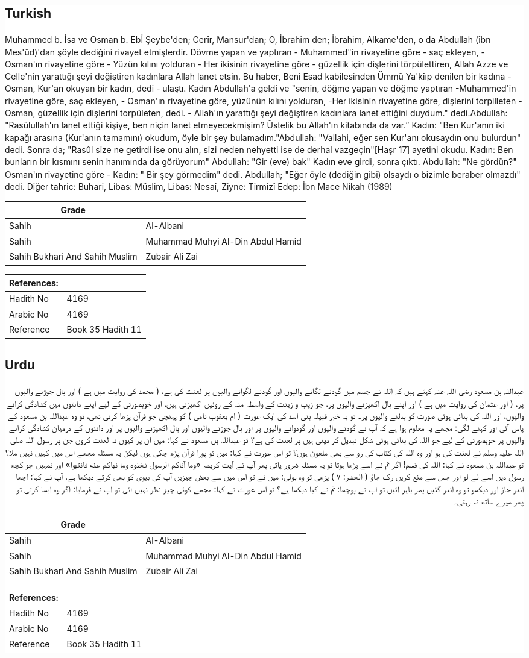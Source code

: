 ## Turkish


<div dir="ltr" lang="tr" style={{fontSize:'larger',backgroundColor:'#f8f9fa',padding:20}}>
Muhammed b. İsa ve Osman b. Ebİ Şeybe'den; Cerîr, Mansur'dan; O, İbrahim den; İbrahim, Alkame'den, o da Abdullah (îbn Mes'ûd)'dan şöyle dediğini rivayet etmişlerdir. Dövme yapan ve yaptıran - Muhammed"in rivayetine göre - saç ekleyen, - Osman'ın rivayetine göre - Yüzün kılını yolduran - Her ikisinin rivayetine göre - güzellik için dişlerini törpülettiren, Allah Azze ve Celle'nin yarattığı şeyi değiştiren kadınlara Allah lanet etsin. Bu haber, Beni Esad kabilesinden Ümmü Ya'kîıp denilen bir kadına -Osman, Kur'an okuyan bir kadın, dedi - ulaştı. Kadın Abdullah'a geldi ve "senin, döğme yapan ve döğme yaptıran -Muhammed'in rivayetine göre, saç ekleyen, - Osman'ın rivayetine göre, yüzünün kılını yolduran, -Her ikisinin rivayetine göre, dişlerini torpilleten - Osman, güzellik için dişlerini torpületen, dedi. - Allah'ın yarattığı şeyi değiştiren kadınlara lanet ettiğini duydum." dedi.Abdullah: "Rasûlullah'ın lanet ettiği kişiye, ben niçin lanet etmeyecekmişim? Üstelik bu Allah'ın kitabında da var.” Kadın: "Ben Kur'anın iki kapağı arasına (Kur'anın tamamını) okudum, öyle bir şey bulamadım."Abdullah: "Vallahi, eğer sen Kur'anı okusaydın onu bulurdun" dedi. Sonra da; "Rasûl size ne getirdi ise onu alın, sizi neden nehyetti ise de derhal vazgeçin"[Haşr 17] ayetini okudu. Kadın: Ben bunların bir kısmını senin hanımında da görüyorum" Abdullah: "Gir (eve) bak" Kadın eve girdi, sonra çıktı. Abdullah: "Ne gördün?" Osman'ın rivayetine göre - Kadın: " Bir şey görmedim" dedi. Abdullah; "Eğer öyle (dediğin gibi) olsaydı o bizimle beraber olmazdı" dedi. Diğer tahric: Buhari, Libas: Müslim, Libas: Nesaî, Ziyne: Tirmizî Edep: İbn Mace Nikah (1989)
</div>
<div style={{backgroundColor:'#f8f9fa',padding:20, marginBottom: 10}}><table> <thead> <tr> <th>Grade</th> <th></th> </tr> </thead> <tbody> <tr><td>Sahih</td><td>Al-Albani</td></tr><tr><td>Sahih</td><td>Muhammad Muhyi Al-Din Abdul Hamid</td></tr><tr><td>Sahih Bukhari And Sahih Muslim</td><td>Zubair Ali Zai</td></tr></tbody></table><table> <thead> <tr> <th>References:</th> <th></th> </tr> </thead> <tbody><tr><td>Hadith No</td><td>4169</td></tr><tr><td>Arabic No</td><td>4169</td></tr><tr><td>Reference</td><td>Book 35 Hadith 11</td></tr></tbody></table></div>

## Urdu


<div dir="rtl" lang="ur" style={{fontSize:'larger',backgroundColor:'#f8f9fa',padding:20}}>
عبداللہ بن مسعود رضی اللہ عنہ کہتے ہیں کہ اللہ نے جسم میں گودنے لگانے والیوں اور گودنے لگوانے والیوں پر لعنت کی ہے، ( محمد کی روایت میں ہے ) اور بال جوڑنے والیوں پر، ( اور عثمان کی روایت میں ہے ) اور اپنے بال اکھیڑنے والیوں پر، جو زیب و زینت کے واسطہ منہ کے روئیں اکھیڑتی ہیں، اور خوبصورتی کے لیے اپنے دانتوں میں کشادگی کرانے والیوں، اور اللہ کی بنائی ہوئی صورت کو بدلنے والیوں پر۔ تو یہ خبر قبیلہ بنی اسد کی ایک عورت ( ام یعقوب نامی ) کو پہنچی جو قرآن پڑھا کرتی تھی، تو وہ عبداللہ بن مسعود کے پاس آئی اور کہنے لگی: مجھے یہ معلوم ہوا ہے کہ آپ نے گودنے والیوں اور گودوانے والیوں پر اور بال جوڑنے والیوں اور بال اکھیڑنے والیوں پر اور دانتوں کے درمیان کشادگی کرانے والیوں پر خوبصورتی کے لیے جو اللہ کی بنائی ہوئی شکل تبدیل کر دیتی ہیں پر لعنت کی ہے؟ تو عبداللہ بن مسعود نے کہا: میں ان پر کیوں نہ لعنت کروں جن پر رسول اللہ صلی اللہ علیہ وسلم نے لعنت کی ہو اور وہ اللہ کی کتاب کی رو سے بھی ملعون ہوں؟ تو اس عورت نے کہا: میں تو پورا قرآن پڑھ چکی ہوں لیکن یہ مسئلہ مجھے اس میں کہیں نہیں ملا؟ تو عبداللہ بن مسعود نے کہا: اللہ کی قسم! اگر تم نے اسے پڑھا ہوتا تو یہ مسئلہ ضرور پاتی پھر آپ نے آیت کریمہ «وما آتاكم الرسول فخذوه وما نهاكم عنه فانتهوا» اور تمہیں جو کچھ رسول دیں اسے لے لو اور جس سے منع کریں رک جاؤ ( الحشر: ۷ ) پڑھی تو وہ بولی: میں نے تو اس میں سے بعض چیزیں آپ کی بیوی کو بھی کرتے دیکھا ہے، آپ نے کہا: اچھا اندر جاؤ اور دیکھو تو وہ اندر گئیں پھر باہر آئیں تو آپ نے پوچھا: تم نے کیا دیکھا ہے؟ تو اس عورت نے کہا: مجھے کوئی چیز نظر نہیں آئی تو آپ نے فرمایا: اگر وہ ایسا کرتی تو پھر میرے ساتھ نہ رہتی۔
</div>
<div style={{backgroundColor:'#f8f9fa',padding:20, marginBottom: 10}}><table> <thead> <tr> <th>Grade</th> <th></th> </tr> </thead> <tbody> <tr><td>Sahih</td><td>Al-Albani</td></tr><tr><td>Sahih</td><td>Muhammad Muhyi Al-Din Abdul Hamid</td></tr><tr><td>Sahih Bukhari And Sahih Muslim</td><td>Zubair Ali Zai</td></tr></tbody></table><table> <thead> <tr> <th>References:</th> <th></th> </tr> </thead> <tbody><tr><td>Hadith No</td><td>4169</td></tr><tr><td>Arabic No</td><td>4169</td></tr><tr><td>Reference</td><td>Book 35 Hadith 11</td></tr></tbody></table></div>